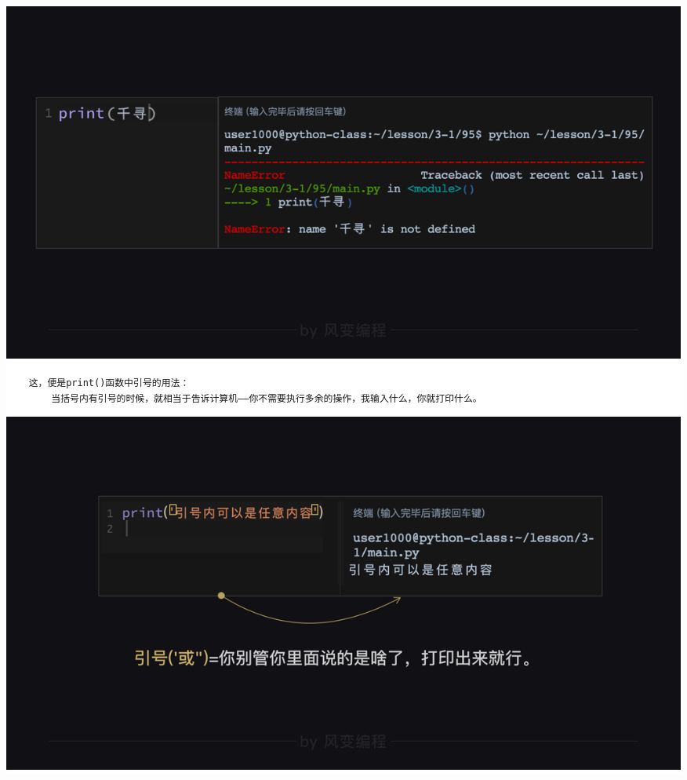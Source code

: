 ![](images\python10.png)

        这，便是print()函数中引号的用法：
            当括号内有引号的时候，就相当于告诉计算机——你不需要执行多余的操作，我输入什么，你就打印什么。
![](images\python11.png)
    